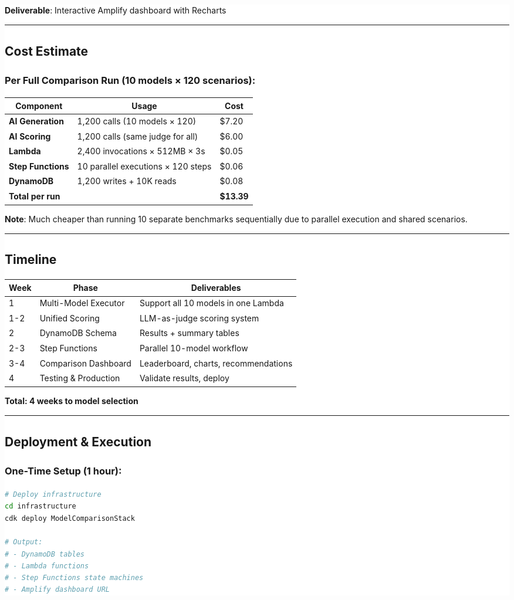 **Deliverable**: Interactive Amplify dashboard with Recharts

---

## Cost Estimate

### **Per Full Comparison Run** (10 models × 120 scenarios):

| Component | Usage | Cost |
|-----------|-------|------|
| **AI Generation** | 1,200 calls (10 models × 120) | $7.20 |
| **AI Scoring** | 1,200 calls (same judge for all) | $6.00 |
| **Lambda** | 2,400 invocations × 512MB × 3s | $0.05 |
| **Step Functions** | 10 parallel executions × 120 steps | $0.06 |
| **DynamoDB** | 1,200 writes + 10K reads | $0.08 |
| **Total per run** | | **$13.39** |

**Note**: Much cheaper than running 10 separate benchmarks sequentially due to parallel execution and shared scenarios.

---

## Timeline

| Week | Phase | Deliverables |
|------|-------|--------------|
| 1 | Multi-Model Executor | Support all 10 models in one Lambda |
| 1-2 | Unified Scoring | LLM-as-judge scoring system |
| 2 | DynamoDB Schema | Results + summary tables |
| 2-3 | Step Functions | Parallel 10-model workflow |
| 3-4 | Comparison Dashboard | Leaderboard, charts, recommendations |
| 4 | Testing & Production | Validate results, deploy |

**Total: 4 weeks to model selection**

---

## Deployment & Execution

### **One-Time Setup** (1 hour):

```bash
# Deploy infrastructure
cd infrastructure
cdk deploy ModelComparisonStack

# Output:
# - DynamoDB tables
# - Lambda functions
# - Step Functions state machines
# - Amplify dashboard URL
```
